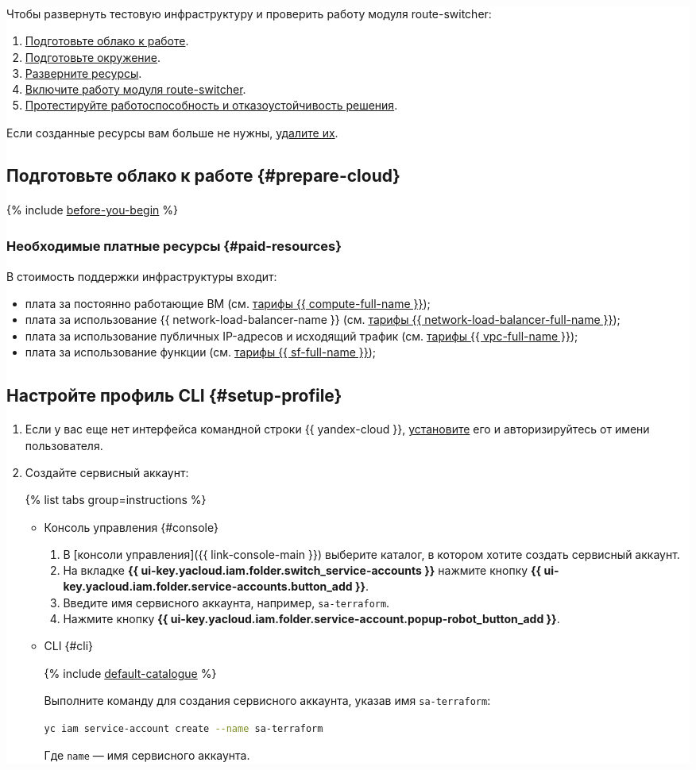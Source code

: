 Чтобы развернуть тестовую инфраструктуру и проверить работу модуля route-switcher:

1. [Подготовьте облако к работе](#prepare-cloud).
1. [Подготовьте окружение](#prepare-environment).
1. [Разверните ресурсы](#create-resources).
1. [Включите работу модуля route-switcher](#enable-route-switcher).
1. [Протестируйте работоспособность и отказоустойчивость решения](#test-solution).

Если созданные ресурсы вам больше не нужны, [удалите их](#clear-out).
 
## Подготовьте облако к работе {#prepare-cloud}

{% include [before-you-begin](../../_tutorials/_tutorials_includes/before-you-begin.md) %}


### Необходимые платные ресурсы {#paid-resources}

В стоимость поддержки инфраструктуры входит:

* плата за постоянно работающие ВМ (см. [тарифы {{ compute-full-name }}](../../compute/pricing.md));
* плата за использование {{ network-load-balancer-name }} (см. [тарифы {{ network-load-balancer-full-name }}](../../network-load-balancer/pricing.md));
* плата за использование публичных IP-адресов и исходящий трафик (см. [тарифы {{ vpc-full-name }}](../../vpc/pricing.md));
* плата за использование функции (см. [тарифы {{ sf-full-name }}](../../functions/pricing.md));


## Настройте профиль CLI {#setup-profile}

1. Если у вас еще нет интерфейса командной строки {{ yandex-cloud }}, [установите](../../cli/quickstart.md) его и авторизируйтесь от имени пользователя.
1. Создайте сервисный аккаунт:

   {% list tabs group=instructions %}

   - Консоль управления {#console}

      1. В [консоли управления]({{ link-console-main }}) выберите каталог, в котором хотите создать сервисный аккаунт.
      1. На вкладке **{{ ui-key.yacloud.iam.folder.switch_service-accounts }}** нажмите кнопку **{{ ui-key.yacloud.iam.folder.service-accounts.button_add }}**.
      1. Введите имя сервисного аккаунта, например, `sa-terraform`.
      1. Нажмите кнопку **{{ ui-key.yacloud.iam.folder.service-account.popup-robot_button_add }}**.

   - CLI {#cli}

      {% include [default-catalogue](../../_includes/default-catalogue.md) %}

      Выполните команду для создания сервисного аккаунта, указав имя `sa-terraform`:

      ```bash
      yc iam service-account create --name sa-terraform
      ```

      Где `name` — имя сервисного аккаунта.
